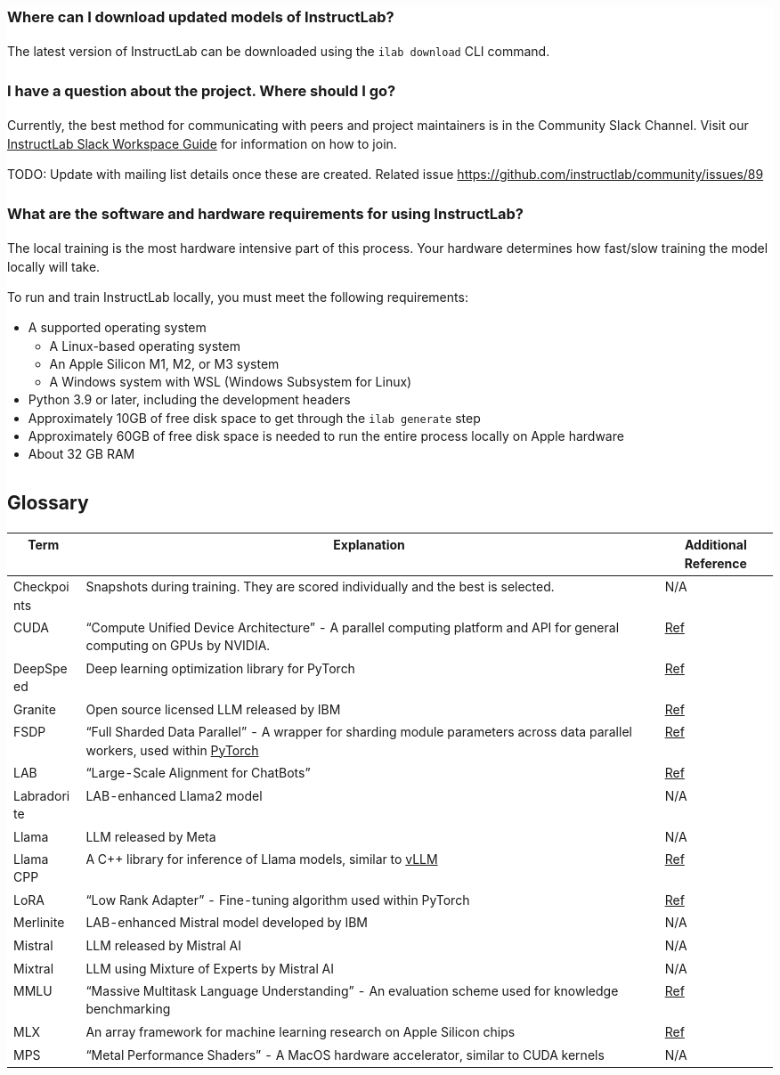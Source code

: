 ### Where can I download updated models of InstructLab?

The latest version of InstructLab can be downloaded using the `ilab download` CLI command.

### I have a question about the project. Where should I go?

Currently, the best method for communicating with peers and project maintainers is in the Community Slack Channel. Visit
our [InstructLab Slack Workspace Guide](https://github.com/instructlab/community/blob/main/InstructLabSlackGuide.md) for
information on how to join.

TODO: Update with mailing list details once these are created. Related issue
<https://github.com/instructlab/community/issues/89>

### What are the software and hardware requirements for using InstructLab?

The local training is the most hardware intensive part of this process. Your hardware determines how fast/slow training
the model locally will take.

To run and train InstructLab locally, you must meet the following requirements:

- A supported operating system
  - A Linux-based operating system
  - An Apple Silicon M1, M2, or M3 system
  - A Windows system with WSL (Windows Subsystem for Linux)
- Python 3.9 or later, including the development headers
- Approximately 10GB of free disk space to get through the `ilab generate` step
- Approximately 60GB of free disk space is needed to run the entire process locally on Apple hardware
- About 32 GB RAM

## Glossary

| Term         | Explanation                                                                                                                                       | Additional Reference                                                                   |
| ------------ | ------------------------------------------------------------------------------------------------------------------------------------------------- | -------------------------------------------------------------------------------------- |
| Checkpoints  | Snapshots during training. They are scored individually and the best is selected.                                                                 | N/A                                                                                    |
| CUDA         | “Compute Unified Device Architecture” - A parallel computing platform and API for general computing on GPUs by NVIDIA.                            | [Ref](https://www.nvidia.com/en-us/geforce/technologies/cuda/)                         |
| DeepSpeed    | Deep learning optimization library for PyTorch                                                                                                    | [Ref](https://www.deepspeed.ai/)                                                       |
| Granite      | Open source licensed LLM released by IBM                                                                                                          | [Ref](https://huggingface.co/ibm-granite)                                              |
| FSDP         | “Full Sharded Data Parallel” - A wrapper for sharding module parameters across data parallel workers, used within [PyTorch](https://pytorch.org/) | [Ref](https://pytorch.org/docs/stable/fsdp.html)                                       |
| LAB          | “Large-Scale Alignment for ChatBots”                                                                                                              | [Ref](https://arxiv.org/abs/2403.01081)                                                |
| Labradorite  | LAB-enhanced Llama2 model                                                                                                                         | N/A                                                                                    |
| Llama        | LLM released by Meta                                                                                                                              | N/A                                                                                    |
| Llama CPP    | A C++ library for inference of Llama models, similar to [vLLM](https://docs.vllm.ai/en/stable/)                                                   | [Ref](https://github.com/ggerganov/llama.cpp)                                          |
| LoRA         | “Low Rank Adapter” - Fine-tuning algorithm used within PyTorch                                                                                    | [Ref](https://github.com/microsoft/LoRA)                                               |
| Merlinite    | LAB-enhanced Mistral model developed by IBM                                                                                                       | N/A                                                                                    |
| Mistral      | LLM released by Mistral AI                                                                                                                        | N/A                                                                                    |
| Mixtral      | LLM using Mixture of Experts by Mistral AI                                                                                                        | N/A                                                                                    |
| MMLU         | “Massive Multitask Language Understanding” - An evaluation scheme used for knowledge benchmarking                                                 | [Ref](https://en.wikipedia.org/wiki/MMLU)                                              |
| MLX          | An array framework for machine learning research on Apple Silicon chips                                                                           | [Ref](https://github.com/ml-explore/mlx)                                               |
| MPS          | “Metal Performance Shaders” - A MacOS hardware accelerator, similar to CUDA kernels                                                               | N/A                                                                                    |